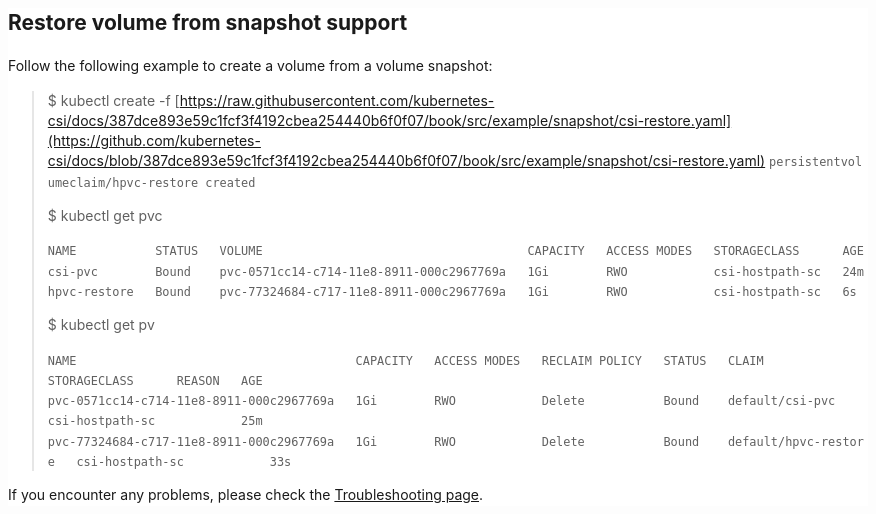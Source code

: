 ## Restore volume from snapshot support

Follow the following example to create a volume from a volume snapshot:

> $ kubectl create -f [https://raw.githubusercontent.com/kubernetes-csi/docs/387dce893e59c1fcf3f4192cbea254440b6f0f07/book/src/example/snapshot/csi-restore.yaml](https://github.com/kubernetes-csi/docs/blob/387dce893e59c1fcf3f4192cbea254440b6f0f07/book/src/example/snapshot/csi-restore.yaml)
> `persistentvolumeclaim/hpvc-restore created`
>
> $ kubectl get pvc
> ```
> NAME           STATUS   VOLUME                                     CAPACITY   ACCESS MODES   STORAGECLASS      AGE
> csi-pvc        Bound    pvc-0571cc14-c714-11e8-8911-000c2967769a   1Gi        RWO            csi-hostpath-sc   24m
> hpvc-restore   Bound    pvc-77324684-c717-11e8-8911-000c2967769a   1Gi        RWO            csi-hostpath-sc   6s
> ```
>
> $ kubectl get pv
> ```
> NAME                                       CAPACITY   ACCESS MODES   RECLAIM POLICY   STATUS   CLAIM                  STORAGECLASS      REASON   AGE
> pvc-0571cc14-c714-11e8-8911-000c2967769a   1Gi        RWO            Delete           Bound    default/csi-pvc        csi-hostpath-sc            25m
> pvc-77324684-c717-11e8-8911-000c2967769a   1Gi        RWO            Delete           Bound    default/hpvc-restore   csi-hostpath-sc            33s
> ```

If you encounter any problems, please check the [Troubleshooting page](Troubleshooting.html).
